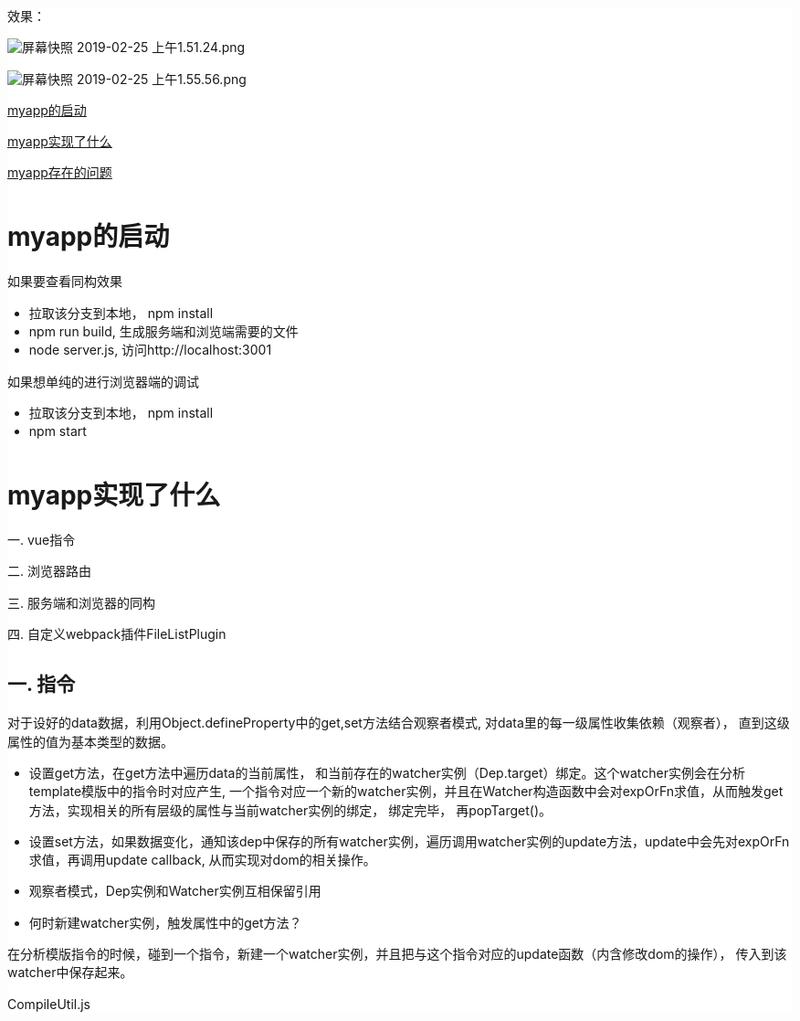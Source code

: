 
效果：

![屏幕快照 2019-02-25 上午1.51.24.png](https://i.loli.net/2019/02/25/5c72da1150800.png)
 
![屏幕快照 2019-02-25 上午1.55.56.png](https://i.loli.net/2019/02/25/5c72dacfa0aa1.png)

 [myapp的启动](https://github.com/h476564406/myappWebpack4#myapp%E7%9A%84%E5%90%AF%E5%8A%A8)

 [myapp实现了什么](https://github.com/h476564406/myappWebpack4#myapp%E5%AE%9E%E7%8E%B0%E4%BA%86%E4%BB%80%E4%B9%88)

 [myapp存在的问题](https://github.com/h476564406/myappWebpack4#myapp%E5%AD%98%E5%9C%A8%E7%9A%84%E9%97%AE%E9%A2%98)


# myapp的启动
如果要查看同构效果

* 拉取该分支到本地， npm install
* npm run build, 生成服务端和浏览端需要的文件
* node server.js, 访问http://localhost:3001

如果想单纯的进行浏览器端的调试

* 拉取该分支到本地， npm install
* npm start

# myapp实现了什么

 一. vue指令
 
 二. 浏览器路由
 
 三. 服务端和浏览器的同构 
 
 四. 自定义webpack插件FileListPlugin
 
## 一. 指令

对于设好的data数据，利用Object.defineProperty中的get,set方法结合观察者模式, 对data里的每一级属性收集依赖（观察者）， 直到这级属性的值为基本类型的数据。

* 设置get方法，在get方法中遍历data的当前属性， 和当前存在的watcher实例（Dep.target）绑定。这个watcher实例会在分析template模版中的指令时对应产生, 一个指令对应一个新的watcher实例，并且在Watcher构造函数中会对expOrFn求值，从而触发get方法，实现相关的所有层级的属性与当前watcher实例的绑定， 绑定完毕， 再popTarget()。

* 设置set方法，如果数据变化，通知该dep中保存的所有watcher实例，遍历调用watcher实例的update方法，update中会先对expOrFn求值，再调用update callback, 从而实现对dom的相关操作。

* 观察者模式，Dep实例和Watcher实例互相保留引用

* 何时新建watcher实例，触发属性中的get方法？

在分析模版指令的时候，碰到一个指令，新建一个watcher实例，并且把与这个指令对应的update函数（内含修改dom的操作）， 传入到该watcher中保存起来。

CompileUtil.js
